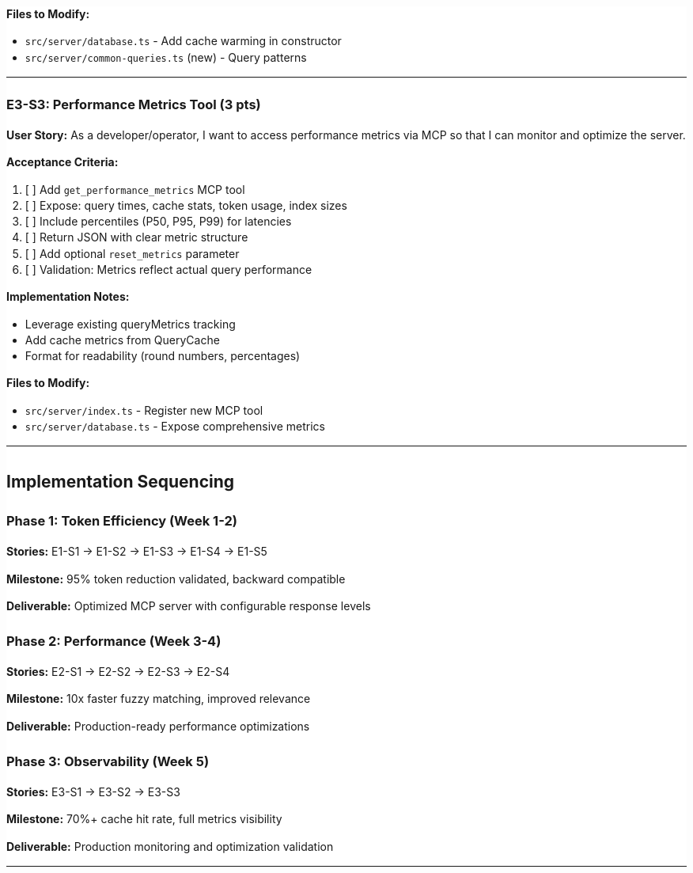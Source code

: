 **Files to Modify:**
- `src/server/database.ts` - Add cache warming in constructor
- `src/server/common-queries.ts` (new) - Query patterns

---

### E3-S3: Performance Metrics Tool (3 pts)

**User Story:** As a developer/operator, I want to access performance metrics via MCP so that I can monitor and optimize the server.

**Acceptance Criteria:**
1. [ ] Add `get_performance_metrics` MCP tool
2. [ ] Expose: query times, cache stats, token usage, index sizes
3. [ ] Include percentiles (P50, P95, P99) for latencies
4. [ ] Return JSON with clear metric structure
5. [ ] Add optional `reset_metrics` parameter
6. [ ] Validation: Metrics reflect actual query performance

**Implementation Notes:**
- Leverage existing queryMetrics tracking
- Add cache metrics from QueryCache
- Format for readability (round numbers, percentages)

**Files to Modify:**
- `src/server/index.ts` - Register new MCP tool
- `src/server/database.ts` - Expose comprehensive metrics

---

## Implementation Sequencing

### Phase 1: Token Efficiency (Week 1-2)

**Stories:** E1-S1 → E1-S2 → E1-S3 → E1-S4 → E1-S5

**Milestone:** 95% token reduction validated, backward compatible

**Deliverable:** Optimized MCP server with configurable response levels

### Phase 2: Performance (Week 3-4)

**Stories:** E2-S1 → E2-S2 → E2-S3 → E2-S4

**Milestone:** 10x faster fuzzy matching, improved relevance

**Deliverable:** Production-ready performance optimizations

### Phase 3: Observability (Week 5)

**Stories:** E3-S1 → E3-S2 → E3-S3

**Milestone:** 70%+ cache hit rate, full metrics visibility

**Deliverable:** Production monitoring and optimization validation

---